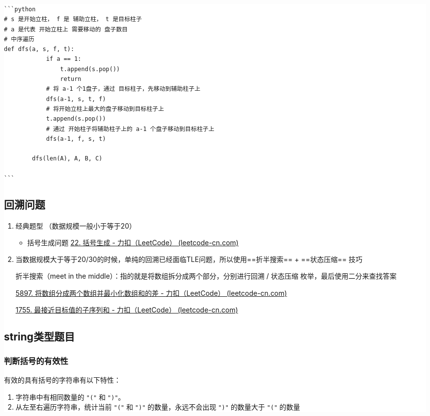     ```python
    # s 是开始立柱， f 是 辅助立柱， t 是目标柱子
    # a 是代表 开始立柱上 需要移动的 盘子数目
    # 中序遍历
    def dfs(a, s, f, t): 
                if a == 1:
                    t.append(s.pop())
                    return
                # 将 a-1 个1盘子，通过 目标柱子，先移动到辅助柱子上
                dfs(a-1, s, t, f)
                # 将开始立柱上最大的盘子移动到目标柱子上
                t.append(s.pop())
                # 通过 开始柱子将辅助柱子上的 a-1 个盘子移动到目标柱子上
                dfs(a-1, f, s, t)
            
            dfs(len(A), A, B, C)
                
    ```


## 回溯问题

1. 经典题型 （数据规模一般小于等于20）
   
    * 括号生成问题 [22. 括号生成 - 力扣（LeetCode） (leetcode-cn.com)](https://leetcode-cn.com/problems/generate-parentheses/)
    
2. 当数据规模大于等于20/30的时候，单纯的回溯已经面临TLE问题，所以使用==折半搜索== + ==状态压缩== 技巧

    折半搜索（meet in the middle）：指的就是将数组拆分成两个部分，分别进行回溯 / 状态压缩 枚举，最后使用二分来查找答案

    [5897. 将数组分成两个数组并最小化数组和的差 - 力扣（LeetCode） (leetcode-cn.com)](https://leetcode-cn.com/problems/partition-array-into-two-arrays-to-minimize-sum-difference/)

    [1755. 最接近目标值的子序列和 - 力扣（LeetCode） (leetcode-cn.com)](https://leetcode-cn.com/problems/closest-subsequence-sum/)

## string类型题目

### 判断括号的有效性

有效的具有括号的字符串有以下特性：

1. 字符串中有相同数量的 `"("` 和 `")"`。
2. 从左至右遍历字符串，统计当前 `"("` 和 `")"` 的数量，永远不会出现 `")"` 的数量大于 `"("` 的数量
